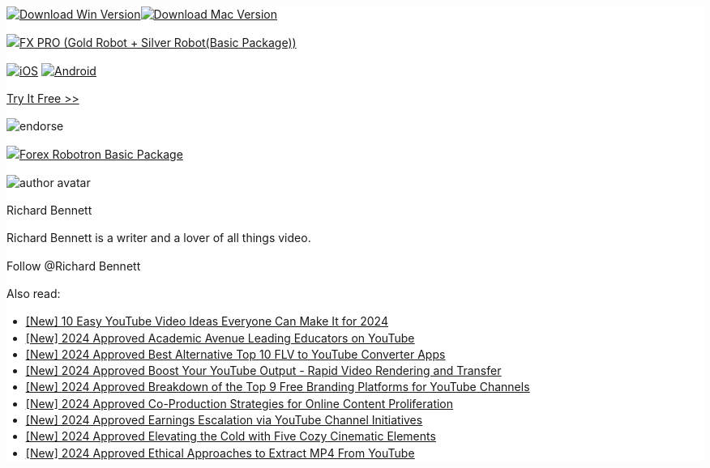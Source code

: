 [![Download Win Version](https://images.wondershare.com/filmora/guide/download-btn-win.jpg)](https://tools.techidaily.com/wondershare/filmora/download/)[![Download Mac Version](https://images.wondershare.com/filmora/guide/download-btn-mac.jpg)](https://tools.techidaily.com/wondershare/filmora/download/)


<a href="https://secure.2checkout.com/order/checkout.php?PRODS=40085955&QTY=1&AFFILIATE=108875&CART=1"><img src="https://secure.avangate.com/images/merchant/f702defbc67edb455949f46babab0c18/products/2_logo9.png" border="0">FX PRO (Gold Robot + Silver Robot(Basic Package))</a>

[![iOS](https://images.wondershare.com/assets/images-common/badges-apple.svg)](https://app.adjust.com/w06dr6m%5F19za1f6) [![Android](https://images.wondershare.com/assets/images-common/badges-google.svg)](https://app.adjust.com/w06dr6m%5F19za1f6)

[Try It Free >>](https://tools.techidaily.com/wondershare/filmora/download/)

![endorse](https://images.wondershare.com/filmora/article-images/2022/11/group-1.png)


<a href="https://secure.2checkout.com/order/checkout.php?PRODS=4726960&QTY=1&AFFILIATE=108875&CART=1"><img src="https://secure.avangate.com/images/merchant/5f4f7141b65a730b4efb0e0d51f63e94/products/forexrobotronbox.gif" border="0">Forex Robotron Basic Package</a>

![author avatar](https://images.wondershare.com/filmora/article-images/richard-bennett.jpg)

Richard Bennett

Richard Bennett is a writer and a lover of all things video.

Follow @Richard Bennett


<ins class="adsbygoogle"
     style="display:block"
     data-ad-format="autorelaxed"
     data-ad-client="ca-pub-7571918770474297"
     data-ad-slot="1223367746"></ins>



<ins class="adsbygoogle"
     style="display:block"
     data-ad-client="ca-pub-7571918770474297"
     data-ad-slot="8358498916"
     data-ad-format="auto"
     data-full-width-responsive="true"></ins>

<span class="atpl-alsoreadstyle">Also read:</span>
<div><ul>
<li><a href="https://youtube-sure.techidaily.com/0-easy-youtube-video-ideas-everyone-can-make-it-for-2024/"><u>[New] 10 Easy YouTube Video Ideas Everyone Can Make It for 2024</u></a></li>
<li><a href="https://youtube-sure.techidaily.com/024-approved-academic-avenue-leading-educators-on-youtube/"><u>[New] 2024 Approved  Academic Avenue  Leading Educators on YouTube</u></a></li>
<li><a href="https://youtube-sure.techidaily.com/024-approved-best-alternative-top-10-flv-to-youtube-converter-apps/"><u>[New] 2024 Approved  Best Alternative  Top 10 FLV to YouTube Converter Apps</u></a></li>
<li><a href="https://youtube-sure.techidaily.com/024-approved-boost-your-youtube-output-rapid-video-rendering-and-transfer/"><u>[New] 2024 Approved  Boost Your YouTube Output - Rapid Video Rendering and Transfer</u></a></li>
<li><a href="https://youtube-sure.techidaily.com/024-approved-breakdown-of-the-top-9-free-branding-platforms-for-youtube-channels/"><u>[New] 2024 Approved  Breakdown of the Top 9 Free Branding Platforms for YouTube Channels</u></a></li>
<li><a href="https://youtube-sure.techidaily.com/024-approved-co-production-strategies-for-online-content-proliferation/"><u>[New] 2024 Approved  Co-Production Strategies for Online Content Proliferation</u></a></li>
<li><a href="https://youtube-sure.techidaily.com/024-approved-earnings-escalation-via-youtube-channel-initiatives/"><u>[New] 2024 Approved  Earnings Escalation via YouTube Channel Initiatives</u></a></li>
<li><a href="https://youtube-sure.techidaily.com/024-approved-elevating-the-cold-with-five-cozy-cinematic-elements/"><u>[New] 2024 Approved  Elevating the Cold with Five Cozy Cinematic Elements</u></a></li>
<li><a href="https://youtube-sure.techidaily.com/024-approved-ethical-approaches-to-extract-mp4-from-youtube/"><u>[New] 2024 Approved  Ethical Approaches to Extract MP4 From YouTube</u></a></li>